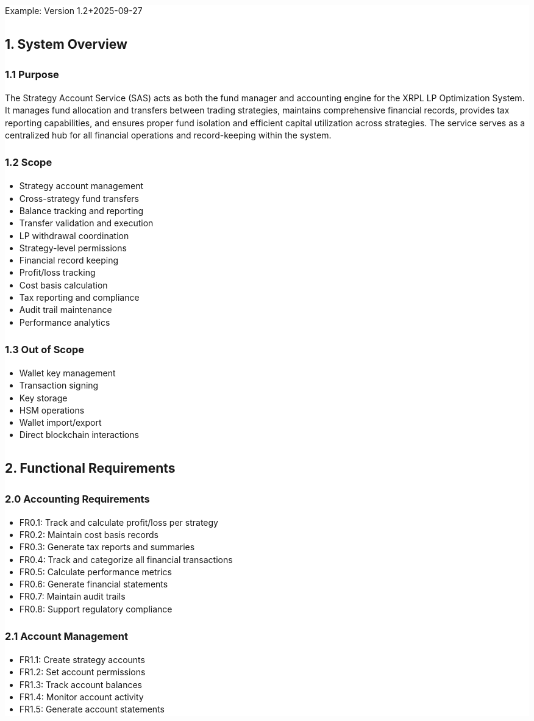 Example: Version 1.2+2025-09-27


## 1. System Overview

### 1.1 Purpose
The Strategy Account Service (SAS) acts as both the fund manager and accounting engine for the XRPL LP Optimization System. It manages fund allocation and transfers between trading strategies, maintains comprehensive financial records, provides tax reporting capabilities, and ensures proper fund isolation and efficient capital utilization across strategies. The service serves as a centralized hub for all financial operations and record-keeping within the system.

### 1.2 Scope
- Strategy account management
- Cross-strategy fund transfers
- Balance tracking and reporting
- Transfer validation and execution
- LP withdrawal coordination
- Strategy-level permissions
- Financial record keeping
- Profit/loss tracking
- Cost basis calculation
- Tax reporting and compliance
- Audit trail maintenance
- Performance analytics

### 1.3 Out of Scope
- Wallet key management
- Transaction signing
- Key storage
- HSM operations
- Wallet import/export
- Direct blockchain interactions

## 2. Functional Requirements

### 2.0 Accounting Requirements
- FR0.1: Track and calculate profit/loss per strategy
- FR0.2: Maintain cost basis records
- FR0.3: Generate tax reports and summaries
- FR0.4: Track and categorize all financial transactions
- FR0.5: Calculate performance metrics
- FR0.6: Generate financial statements
- FR0.7: Maintain audit trails
- FR0.8: Support regulatory compliance

### 2.1 Account Management
- FR1.1: Create strategy accounts
- FR1.2: Set account permissions
- FR1.3: Track account balances
- FR1.4: Monitor account activity
- FR1.5: Generate account statements
